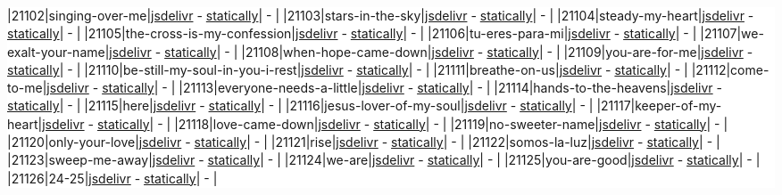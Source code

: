|21102|singing-over-me|[jsdelivr](https://cdn.jsdelivr.net/gh/dbchord/c7-1-3/20001-25000/21001-21500/singing-over-me.webp) - [statically](https://cdn.statically.io/gh/dbchord/c7-1-3/i/20001-25000/21001-21500/singing-over-me.webp)| - |
|21103|stars-in-the-sky|[jsdelivr](https://cdn.jsdelivr.net/gh/dbchord/c7-1-3/20001-25000/21001-21500/stars-in-the-sky.webp) - [statically](https://cdn.statically.io/gh/dbchord/c7-1-3/i/20001-25000/21001-21500/stars-in-the-sky.webp)| - |
|21104|steady-my-heart|[jsdelivr](https://cdn.jsdelivr.net/gh/dbchord/c7-1-3/20001-25000/21001-21500/steady-my-heart.webp) - [statically](https://cdn.statically.io/gh/dbchord/c7-1-3/i/20001-25000/21001-21500/steady-my-heart.webp)| - |
|21105|the-cross-is-my-confession|[jsdelivr](https://cdn.jsdelivr.net/gh/dbchord/c7-1-3/20001-25000/21001-21500/the-cross-is-my-confession.webp) - [statically](https://cdn.statically.io/gh/dbchord/c7-1-3/i/20001-25000/21001-21500/the-cross-is-my-confession.webp)| - |
|21106|tu-eres-para-mi|[jsdelivr](https://cdn.jsdelivr.net/gh/dbchord/c7-1-3/20001-25000/21001-21500/tu-eres-para-mi.webp) - [statically](https://cdn.statically.io/gh/dbchord/c7-1-3/i/20001-25000/21001-21500/tu-eres-para-mi.webp)| - |
|21107|we-exalt-your-name|[jsdelivr](https://cdn.jsdelivr.net/gh/dbchord/c7-1-3/20001-25000/21001-21500/we-exalt-your-name.webp) - [statically](https://cdn.statically.io/gh/dbchord/c7-1-3/i/20001-25000/21001-21500/we-exalt-your-name.webp)| - |
|21108|when-hope-came-down|[jsdelivr](https://cdn.jsdelivr.net/gh/dbchord/c7-1-3/20001-25000/21001-21500/when-hope-came-down.webp) - [statically](https://cdn.statically.io/gh/dbchord/c7-1-3/i/20001-25000/21001-21500/when-hope-came-down.webp)| - |
|21109|you-are-for-me|[jsdelivr](https://cdn.jsdelivr.net/gh/dbchord/c7-1-3/20001-25000/21001-21500/you-are-for-me.webp) - [statically](https://cdn.statically.io/gh/dbchord/c7-1-3/i/20001-25000/21001-21500/you-are-for-me.webp)| - |
|21110|be-still-my-soul-in-you-i-rest|[jsdelivr](https://cdn.jsdelivr.net/gh/dbchord/c7-1-3/20001-25000/21001-21500/be-still-my-soul-in-you-i-rest.webp) - [statically](https://cdn.statically.io/gh/dbchord/c7-1-3/i/20001-25000/21001-21500/be-still-my-soul-in-you-i-rest.webp)| - |
|21111|breathe-on-us|[jsdelivr](https://cdn.jsdelivr.net/gh/dbchord/c7-1-3/20001-25000/21001-21500/breathe-on-us.webp) - [statically](https://cdn.statically.io/gh/dbchord/c7-1-3/i/20001-25000/21001-21500/breathe-on-us.webp)| - |
|21112|come-to-me|[jsdelivr](https://cdn.jsdelivr.net/gh/dbchord/c7-1-3/20001-25000/21001-21500/come-to-me.webp) - [statically](https://cdn.statically.io/gh/dbchord/c7-1-3/i/20001-25000/21001-21500/come-to-me.webp)| - |
|21113|everyone-needs-a-little|[jsdelivr](https://cdn.jsdelivr.net/gh/dbchord/c7-1-3/20001-25000/21001-21500/everyone-needs-a-little.webp) - [statically](https://cdn.statically.io/gh/dbchord/c7-1-3/i/20001-25000/21001-21500/everyone-needs-a-little.webp)| - |
|21114|hands-to-the-heavens|[jsdelivr](https://cdn.jsdelivr.net/gh/dbchord/c7-1-3/20001-25000/21001-21500/hands-to-the-heavens.webp) - [statically](https://cdn.statically.io/gh/dbchord/c7-1-3/i/20001-25000/21001-21500/hands-to-the-heavens.webp)| - |
|21115|here|[jsdelivr](https://cdn.jsdelivr.net/gh/dbchord/c7-1-3/20001-25000/21001-21500/here.webp) - [statically](https://cdn.statically.io/gh/dbchord/c7-1-3/i/20001-25000/21001-21500/here.webp)| - |
|21116|jesus-lover-of-my-soul|[jsdelivr](https://cdn.jsdelivr.net/gh/dbchord/c7-1-3/20001-25000/21001-21500/jesus-lover-of-my-soul.webp) - [statically](https://cdn.statically.io/gh/dbchord/c7-1-3/i/20001-25000/21001-21500/jesus-lover-of-my-soul.webp)| - |
|21117|keeper-of-my-heart|[jsdelivr](https://cdn.jsdelivr.net/gh/dbchord/c7-1-3/20001-25000/21001-21500/keeper-of-my-heart.webp) - [statically](https://cdn.statically.io/gh/dbchord/c7-1-3/i/20001-25000/21001-21500/keeper-of-my-heart.webp)| - |
|21118|love-came-down|[jsdelivr](https://cdn.jsdelivr.net/gh/dbchord/c7-1-3/20001-25000/21001-21500/love-came-down.webp) - [statically](https://cdn.statically.io/gh/dbchord/c7-1-3/i/20001-25000/21001-21500/love-came-down.webp)| - |
|21119|no-sweeter-name|[jsdelivr](https://cdn.jsdelivr.net/gh/dbchord/c7-1-3/20001-25000/21001-21500/no-sweeter-name.webp) - [statically](https://cdn.statically.io/gh/dbchord/c7-1-3/i/20001-25000/21001-21500/no-sweeter-name.webp)| - |
|21120|only-your-love|[jsdelivr](https://cdn.jsdelivr.net/gh/dbchord/c7-1-3/20001-25000/21001-21500/only-your-love.webp) - [statically](https://cdn.statically.io/gh/dbchord/c7-1-3/i/20001-25000/21001-21500/only-your-love.webp)| - |
|21121|rise|[jsdelivr](https://cdn.jsdelivr.net/gh/dbchord/c7-1-3/20001-25000/21001-21500/rise.webp) - [statically](https://cdn.statically.io/gh/dbchord/c7-1-3/i/20001-25000/21001-21500/rise.webp)| - |
|21122|somos-la-luz|[jsdelivr](https://cdn.jsdelivr.net/gh/dbchord/c7-1-3/20001-25000/21001-21500/somos-la-luz.webp) - [statically](https://cdn.statically.io/gh/dbchord/c7-1-3/i/20001-25000/21001-21500/somos-la-luz.webp)| - |
|21123|sweep-me-away|[jsdelivr](https://cdn.jsdelivr.net/gh/dbchord/c7-1-3/20001-25000/21001-21500/sweep-me-away.webp) - [statically](https://cdn.statically.io/gh/dbchord/c7-1-3/i/20001-25000/21001-21500/sweep-me-away.webp)| - |
|21124|we-are|[jsdelivr](https://cdn.jsdelivr.net/gh/dbchord/c7-1-3/20001-25000/21001-21500/we-are.webp) - [statically](https://cdn.statically.io/gh/dbchord/c7-1-3/i/20001-25000/21001-21500/we-are.webp)| - |
|21125|you-are-good|[jsdelivr](https://cdn.jsdelivr.net/gh/dbchord/c7-1-3/20001-25000/21001-21500/you-are-good.webp) - [statically](https://cdn.statically.io/gh/dbchord/c7-1-3/i/20001-25000/21001-21500/you-are-good.webp)| - |
|21126|24-25|[jsdelivr](https://cdn.jsdelivr.net/gh/dbchord/c7-1-3/20001-25000/21001-21500/24-25.webp) - [statically](https://cdn.statically.io/gh/dbchord/c7-1-3/i/20001-25000/21001-21500/24-25.webp)| - |